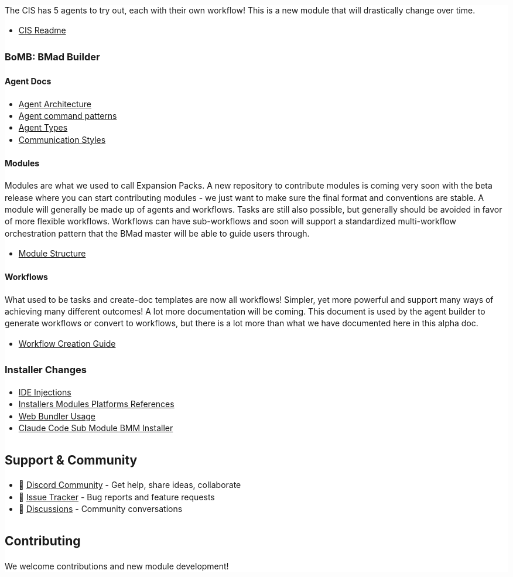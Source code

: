 The CIS has 5 agents to try out, each with their own workflow! This is a new module that will drastically change over time.

- [CIS Readme](./src/modules/cis/readme.md)

### BoMB: BMad Builder

#### Agent Docs

- [Agent Architecture](src/modules/bmb/workflows/create-agent/agent-architecture)
- [Agent command patterns](src/modules/bmb/workflows/create-agent/agent-command-patterns.md)
- [Agent Types](src/modules/bmb/workflows/create-agent/agent-types.md)
- [Communication Styles](src/modules/bmb/workflows/create-agent/communication-styles.md)

#### Modules

Modules are what we used to call Expansion Packs. A new repository to contribute modules is coming very soon with the beta release where you can start contributing modules - we just want to make sure the final format and conventions are stable. A module will generally be made up of agents and workflows. Tasks are still also possible, but generally should be avoided in favor of more flexible workflows. Workflows can have sub-workflows and soon will support a standardized multi-workflow orchestration pattern that the BMad master will be able to guide users through.

- [Module Structure](src/modules/bmb/workflows/create-module/module-structure.md)

#### Workflows

What used to be tasks and create-doc templates are now all workflows! Simpler, yet more powerful and support many ways of achieving many different outcomes! A lot more documentation will be coming. This document is used by the agent builder to generate workflows or convert to workflows, but there is a lot more than what we have documented here in this alpha doc.

- [Workflow Creation Guide](src/modules/bmb/workflows/create-workflow/workflow-creation-guide)

### Installer Changes

- [IDE Injections](docs/installers-bundlers/ide-injections)
- [Installers Modules Platforms References](docs/installers-bundlers/installers-modules-platforms-reference)
- [Web Bundler Usage](docs/installers-bundlers/web-bundler-usage)
- [Claude Code Sub Module BMM Installer](src/modules/bmm/sub-modules/claude-code/readme.md)

## Support & Community

- 💬 [Discord Community](https://discord.gg/gk8jAdXWmj) - Get help, share ideas, collaborate
- 🐛 [Issue Tracker](https://github.com/bmad-code-org/BMAD-METHOD/issues) - Bug reports and feature requests
- 💬 [Discussions](https://github.com/bmad-code-org/BMAD-METHOD/discussions) - Community conversations

## Contributing

We welcome contributions and new module development!
